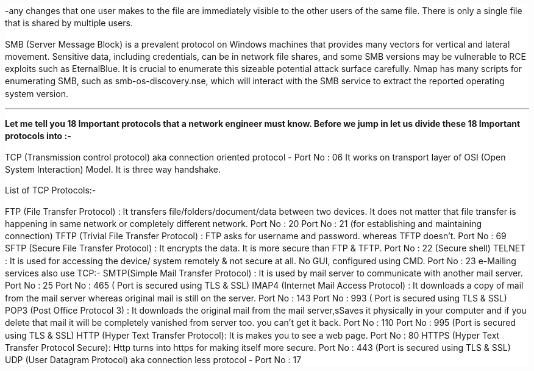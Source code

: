 -any changes that one user makes to the file are immediately visible to the other users of the same file. There is only a single file that is shared by multiple users.

SMB (Server Message Block) is a prevalent protocol on Windows machines that provides many vectors for vertical and lateral movement. Sensitive data, including credentials, can be in network file shares, and some SMB versions may be vulnerable to RCE exploits such as EternalBlue. It is crucial to enumerate this sizeable potential attack surface carefully. Nmap has many scripts for enumerating SMB, such as smb-os-discovery.nse, which will interact with the SMB service to extract the reported operating system version.

---

**Let me tell you 18 Important protocols that a network engineer must know.
Before we jump in let us divide these 18 Important protocols into :-**

TCP (Transmission control protocol)
aka connection oriented protocol - Port No : 06
It works on transport layer of OSI (Open System Interaction) Model.
It is three way handshake.

List of TCP Protocols:-

FTP (File Transfer Protocol) : It transfers file/folders/document/data between two devices. It does not matter that file transfer is happening in same network or completely different network.
Port No : 20
Port No : 21 (for establishing and maintaining connection)
TFTP (Trivial File Transfer Protocol) : FTP asks for username and password. whereas TFTP doesn’t.
Port No : 69
SFTP (Secure File Transfer Protocol) : It encrypts the data. It is more secure than FTP & TFTP.
Port No : 22 (Secure shell)
TELNET : It is used for accessing the device/ system remotely & not secure at all. No GUI, configured using CMD.
Port No : 23
e-Mailing services also use TCP:-
SMTP(Simple Mail Transfer Protocol) : It is used by mail server to communicate with another mail server.
Port No : 25
Port No : 465 ( Port is secured using TLS & SSL)
IMAP4 (Internet Mail Access Protocol) : It downloads a copy of mail from the mail server whereas original mail is still on the server.
Port No : 143
Port No : 993 ( Port is secured using TLS & SSL)
POP3 (Post Office Protocol 3) : It downloads the original mail from the mail server,sSaves it physically in your computer and if you delete that mail it will be completely vanished from server too. you can’t get it back.
Port No : 110
Port No : 995 (Port is secured using TLS & SSL)
HTTP (Hyper Text Transfer Protocol): It is makes you to see a web page.
Port No : 80
HTTPS (Hyper Text Transfer Protocol Secure): Http turns into https for making itself more secure.
Port No : 443 (Port is secured using TLS & SSL)
UDP (User Datagram Protocol)
aka connection less protocol - Port No : 17
